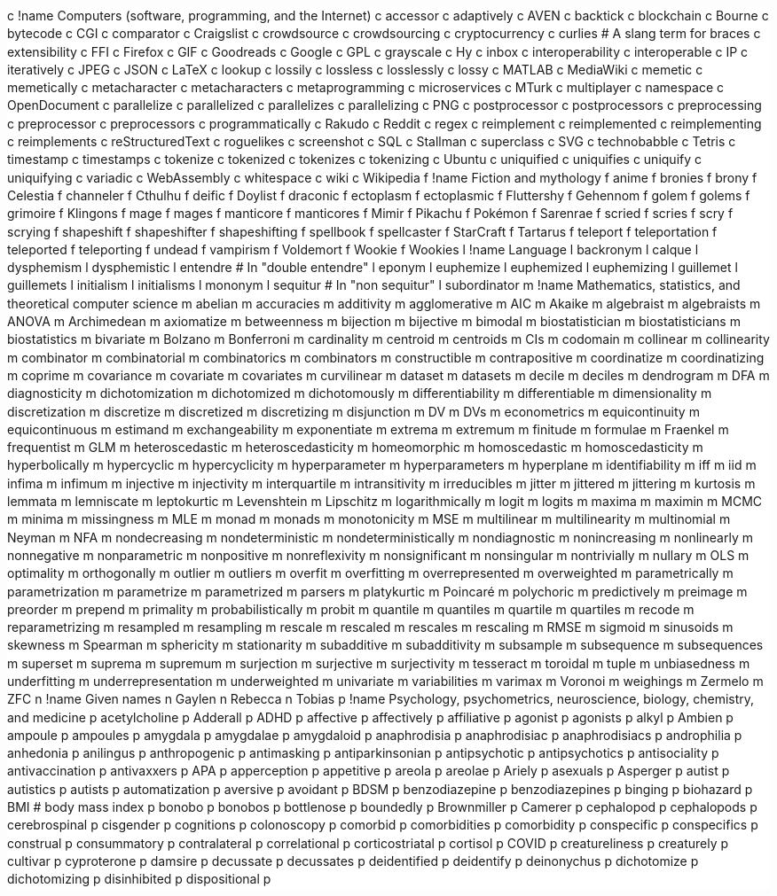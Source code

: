 c !name Computers (software, programming, and the Internet) c accessor c adaptively c AVEN c backtick c blockchain c Bourne c bytecode c CGI c comparator c Craigslist c crowdsource c crowdsourcing c cryptocurrency c curlies # A slang term for braces c extensibility c FFI c Firefox c GIF c Goodreads c Google c GPL c grayscale c Hy c inbox c interoperability c interoperable c IP c iteratively c JPEG c JSON c LaTeX c lookup c lossily c lossless c losslessly c lossy c MATLAB c MediaWiki c memetic c memetically c metacharacter c metacharacters c metaprogramming c microservices c MTurk c multiplayer c namespace c OpenDocument c parallelize c parallelized c parallelizes c parallelizing c PNG c postprocessor c postprocessors c preprocessing c preprocessor c preprocessors c programmatically c Rakudo c Reddit c regex c reimplement c reimplemented c reimplementing c reimplements c reStructuredText c roguelikes c screenshot c SQL c Stallman c superclass c SVG c technobabble c Tetris c timestamp c timestamps c tokenize c tokenized c tokenizes c tokenizing c Ubuntu c uniquified c uniquifies c uniquify c uniquifying c variadic c WebAssembly c whitespace c wiki c Wikipedia f !name Fiction and mythology f anime f bronies f brony f Celestia f channeler f Cthulhu f deific f Doylist f draconic f ectoplasm f ectoplasmic f Fluttershy f Gehennom f golem f golems f grimoire f Klingons f mage f mages f manticore f manticores f Mimir f Pikachu f Pokémon f Sarenrae f scried f scries f scry f scrying f shapeshift f shapeshifter f shapeshifting f spellbook f spellcaster f StarCraft f Tartarus f teleport f teleportation f teleported f teleporting f undead f vampirism f Voldemort f Wookie f Wookies l !name Language l backronym l calque l dysphemism l dysphemistic l entendre # In "double entendre" l eponym l euphemize l euphemized l euphemizing l guillemet l guillemets l initialism l initialisms l mononym l sequitur # In "non sequitur" l subordinator m !name Mathematics, statistics, and theoretical computer science m abelian m accuracies m additivity m agglomerative m AIC m Akaike m algebraist m algebraists m ANOVA m Archimedean m axiomatize m betweenness m bijection m bijective m bimodal m biostatistician m biostatisticians m biostatistics m bivariate m Bolzano m Bonferroni m cardinality m centroid m centroids m CIs m codomain m collinear m collinearity m combinator m combinatorial m combinatorics m combinators m constructible m contrapositive m coordinatize m coordinatizing m coprime m covariance m covariate m covariates m curvilinear m dataset m datasets m decile m deciles m dendrogram m DFA m diagnosticity m dichotomization m dichotomized m dichotomously m differentiability m differentiable m dimensionality m discretization m discretize m discretized m discretizing m disjunction m DV m DVs m econometrics m equicontinuity m equicontinuous m estimand m exchangeability m exponentiate m extrema m extremum m finitude m formulae m Fraenkel m frequentist m GLM m heteroscedastic m heteroscedasticity m homeomorphic m homoscedastic m homoscedasticity m hyperbolically m hypercyclic m hypercyclicity m hyperparameter m hyperparameters m hyperplane m identifiability m iff m iid m infima m infimum m injective m injectivity m interquartile m intransitivity m irreducibles m jitter m jittered m jittering m kurtosis m lemmata m lemniscate m leptokurtic m Levenshtein m Lipschitz m logarithmically m logit m logits m maxima m maximin m MCMC m minima m missingness m MLE m monad m monads m monotonicity m MSE m multilinear m multilinearity m multinomial m Neyman m NFA m nondecreasing m nondeterministic m nondeterministically m nondiagnostic m nonincreasing m nonlinearly m nonnegative m nonparametric m nonpositive m nonreflexivity m nonsignificant m nonsingular m nontrivially m nullary m OLS m optimality m orthogonally m outlier m outliers m overfit m overfitting m overrepresented m overweighted m parametrically m parametrization m parametrize m parametrized m parsers m platykurtic m Poincaré m polychoric m predictively m preimage m preorder m prepend m primality m probabilistically m probit m quantile m quantiles m quartile m quartiles m recode m reparametrizing m resampled m resampling m rescale m rescaled m rescales m rescaling m RMSE m sigmoid m sinusoids m skewness m Spearman m sphericity m stationarity m subadditive m subadditivity m subsample m subsequence m subsequences m superset m suprema m supremum m surjection m surjective m surjectivity m tesseract m toroidal m tuple m unbiasedness m underfitting m underrepresentation m underweighted m univariate m variabilities m varimax m Voronoi m weighings m Zermelo m ZFC n !name Given names n Gaylen n Rebecca n Tobias p !name Psychology, psychometrics, neuroscience, biology, chemistry, and medicine p acetylcholine p Adderall p ADHD p affective p affectively p affiliative p agonist p agonists p alkyl p Ambien p ampoule p ampoules p amygdala p amygdalae p amygdaloid p anaphrodisia p anaphrodisiac p anaphrodisiacs p androphilia p anhedonia p anilingus p anthropogenic p antimasking p antiparkinsonian p antipsychotic p antipsychotics p antisociality p antivaccination p antivaxxers p APA p apperception p appetitive p areola p areolae p Ariely p asexuals p Asperger p autist p autistics p autists p automatization p aversive p avoidant p BDSM p benzodiazepine p benzodiazepines p binging p biohazard p BMI # body mass index p bonobo p bonobos p bottlenose p boundedly p Brownmiller p Camerer p cephalopod p cephalopods p cerebrospinal p cisgender p cognitions p colonoscopy p comorbid p comorbidities p comorbidity p conspecific p conspecifics p construal p consummatory p contralateral p correlational p corticostriatal p cortisol p COVID p creatureliness p creaturely p cultivar p cyproterone p damsire p decussate p decussates p deidentified p deidentify p deinonychus p dichotomize p dichotomizing p disinhibited p dispositional p
